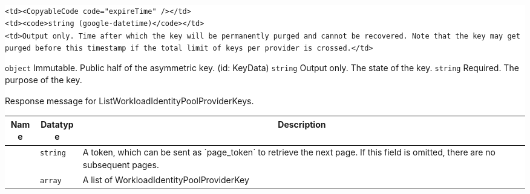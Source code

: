     <td><CopyableCode code="expireTime" /></td>
    <td><code>string (google-datetime)</code></td>
    <td>Output only. Time after which the key will be permanently purged and cannot be recovered. Note that the key may get purged before this timestamp if the total limit of keys per provider is crossed.</td>
</tr>
<tr>
    <td><CopyableCode code="keyData" /></td>
    <td><code>object</code></td>
    <td>Immutable. Public half of the asymmetric key. (id: KeyData)</td>
</tr>
<tr>
    <td><CopyableCode code="state" /></td>
    <td><code>string</code></td>
    <td>Output only. The state of the key.</td>
</tr>
<tr>
    <td><CopyableCode code="use" /></td>
    <td><code>string</code></td>
    <td>Required. The purpose of the key.</td>
</tr>
</tbody>
</table>
</TabItem>
<TabItem value="list">

Response message for ListWorkloadIdentityPoolProviderKeys.

<table>
<thead>
    <tr>
    <th>Name</th>
    <th>Datatype</th>
    <th>Description</th>
    </tr>
</thead>
<tbody>
<tr>
    <td><CopyableCode code="nextPageToken" /></td>
    <td><code>string</code></td>
    <td>A token, which can be sent as `page_token` to retrieve the next page. If this field is omitted, there are no subsequent pages.</td>
</tr>
<tr>
    <td><CopyableCode code="workloadIdentityPoolProviderKeys" /></td>
    <td><code>array</code></td>
    <td>A list of WorkloadIdentityPoolProviderKey</td>
</tr>
</tbody>
</table>
</TabItem>
</Tabs>
